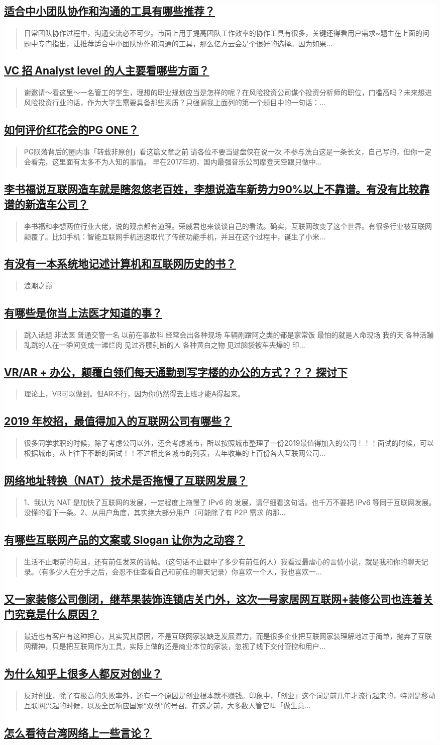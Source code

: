  ## [适合中小团队协作和沟通的工具有哪些推荐？](https://www.zhihu.com/question/41900639)
 > 日常团队协作过程中，沟通交流必不可少。市面上用于提高团队工作效率的协作工具有很多，关键还得看用户需求~题主在上面的问题中专门指出，让推荐适合中小团队协作和沟通的工具，那么亿方云会是个很好的选择。因为如果...
 ## [VC 招 Analyst level 的人主要看哪些方面？](https://www.zhihu.com/question/23905776)
 > 谢邀请～看这里～一名管工的学生，理想的职业规划应当是怎样的呢？在风险投资公司谋个投资分析师的职位，门槛高吗？未来想进风险投资行业的话，作为大学生需要具备那些素质？只强调我上面列的第一个题目中的一句话：...
 ## [如何评价红花会的PG ONE？](https://www.zhihu.com/question/61932412)
 > PG陨落背后的圈内事「转载非原创」看这篇文章之前 请各位不要当键盘侠在说一次 不参与洗白这是一条长文，自己写的，但你一定会看完，这里面有太多不为人知的事情。 早在2017年初，国内最强音乐公司摩登天空跟只做中...
 ## [李书福说互联网造车就是瞎忽悠老百姓，李想说造车新势力90%以上不靠谱。有没有比较靠谱的新造车公司？](https://www.zhihu.com/question/275719963)
 > 李书福和李想两位行业大佬，说的观点都有道理。荣威君也来谈谈自己的看法。确实，互联网改变了这个世界。有很多行业被互联网颠覆了。比如手机：智能互联网手机迅速取代了传统功能手机，并且在这个过程中，诞生了小米...
 ## [有没有一本系统地记述计算机和互联网历史的书？](https://www.zhihu.com/question/35963033)
 > 浪潮之巅
 ## [有哪些是你当上法医才知道的事？](https://www.zhihu.com/question/279886796)
 > 跳入话题 非法医 普通交警一名 以前在事故科 经常会出各种现场 车辆剐蹭阿之类的都是家常饭 最怕的就是人命现场 我的天 各种活蹦乱跳的人在一瞬间变成一滩烂肉 见过齐腰轧断的人 各种黄白之物 见过脑袋被车夹爆的 印...
 ## [VR/AR + 办公，颠覆白领们每天通勤到写字楼的办公的方式？？？ 探讨下](https://www.zhihu.com/question/46405848)
 > 理论上，VR可以做到。但AR不行，因为你仍然得去上班才能A得起来。
 ## [2019 年校招，最值得加入的互联网公司有哪些？](https://www.zhihu.com/question/287589517)
 > 很多同学求职的时候，除了考虑公司以外，还会考虑城市，所以按照城市整理了一份2019最值得加入的公司！！！面试的时候，可以根据城市，从上往下不断的面试！！不过相比各城市的列表，去年收集的上百份各大互联网公司...
 ## [网络地址转换（NAT）技术是否拖慢了互联网发展？](https://www.zhihu.com/question/282820357)
 > 1、我认为 NAT 是加快了互联网的发展，一定程度上拖慢了 IPv6 的 发展，请仔细看这句话。也千万不要把 IPv6 等同于互联网发展。没懂的看下一条。2、从用户角度，其实绝大部分用户（可能除了有 P2P 需求 的那...
 ## [有哪些互联网产品的文案或 Slogan 让你为之动容？](https://www.zhihu.com/question/19631258)
 > 生活不止眼前的苟且，还有前任发来的请帖。（这句话不止戳中了多少有前任的人）我看过最虐心的言情小说，就是我和你的聊天记录。（有多少人在分手之后，会忍不住查看自己和前任的聊天记录）你喜欢一个人，我也喜欢一...
 ## [又一家装修公司倒闭，继苹果装饰连锁店关门外，这次一号家居网互联网+装修公司也连着关门究竟是什么原因？](https://www.zhihu.com/question/276583095)
 > 最近也有客户有这种担心，其实究其原因，不是互联网家装缺乏发展潜力，而是很多企业把互联网家装理解地过于简单，抛弃了互联网精神，只是把互联网作为工具，实际上做的还是商业本位的家装，忽视了线下交付管控和用户...
 ## [为什么知乎上很多人都反对创业？](https://www.zhihu.com/question/37559307)
 > 反对创业，除了有极高的失败率外，还有一个原因是创业根本就不赚钱。印象中，「创业」这个词是前几年才流行起来的，特别是移动互联网兴起的时候，以及全民响应国家“双创”的号召。在这之前，大多数人管它叫「做生意...
 ## [怎么看待台湾网络上一些言论？](https://www.zhihu.com/question/59971219)